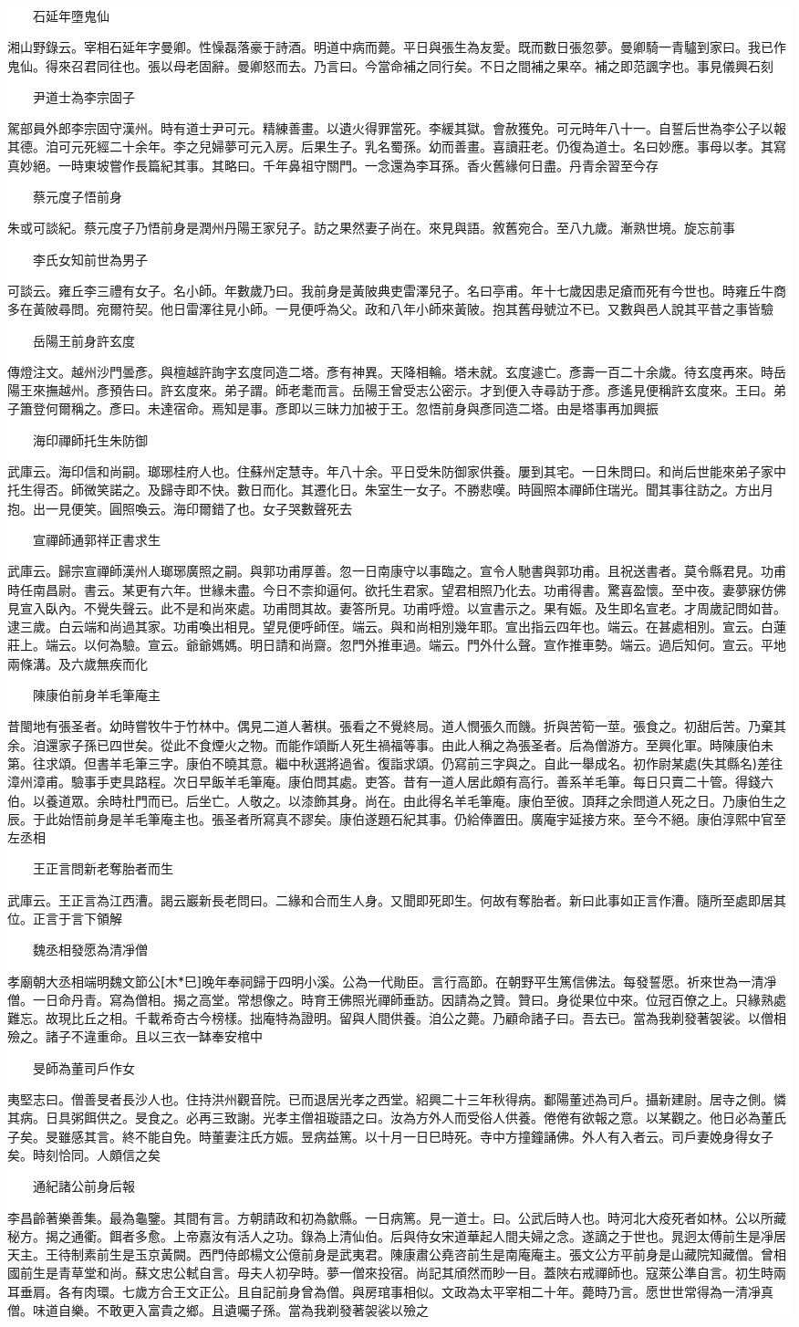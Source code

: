 　　石延年墮鬼仙

湘山野錄云。宰相石延年字曼卿。性懆磊落豪于詩酒。明道中病而薨。平日與張生為友愛。既而數日張忽夢。曼卿騎一青驢到家曰。我已作鬼仙。得來召君同往也。張以母老固辭。曼卿怒而去。乃言曰。今當命補之同行矣。不日之間補之果卒。補之即范諷字也。事見儀興石刻

　　尹道士為李宗固子

駕部員外郎李宗固守漢州。時有道士尹可元。精練善畫。以遺火得罪當死。李緩其獄。會赦獲免。可元時年八十一。自誓后世為李公子以報其德。洎可元死經二十余年。李之兒婦夢可元入房。后果生子。乳名蜀孫。幼而善畫。喜讀莊老。仍復為道士。名曰妙應。事母以孝。其寫真妙絕。一時東坡嘗作長篇紀其事。其略曰。千年鼻祖守關門。一念還為李耳孫。香火舊緣何日盡。丹青余習至今存

　　蔡元度子悟前身

朱或可談紀。蔡元度子乃悟前身是潤州丹陽王家兒子。訪之果然妻子尚在。來見與語。敘舊宛合。至八九歲。漸熟世境。旋忘前事

　　李氏女知前世為男子

可談云。雍丘李三禮有女子。名小師。年數歲乃曰。我前身是黃陂典吏雷澤兒子。名曰亭甫。年十七歲因患足瘡而死有今世也。時雍丘牛商多在黃陂尋問。宛爾符契。他日雷澤往見小師。一見便呼為父。政和八年小師來黃陂。抱其舊母號泣不已。又數與邑人說其平昔之事皆驗

　　岳陽王前身許玄度

傳燈注文。越州沙門曇彥。與檀越許詢字玄度同造二塔。彥有神異。天降相輪。塔未就。玄度遽亡。彥壽一百二十余歲。待玄度再來。時岳陽王來撫越州。彥預告曰。許玄度來。弟子謂。師老耄而言。岳陽王曾受志公密示。才到便入寺尋訪于彥。彥遙見便稱許玄度來。王曰。弟子簫登何爾稱之。彥曰。未達宿命。焉知是事。彥即以三昧力加被于王。忽悟前身與彥同造二塔。由是塔事再加興振

　　海印禪師托生朱防御

武庫云。海印信和尚嗣。瑯琊桂府人也。住蘇州定慧寺。年八十余。平日受朱防御家供養。屢到其宅。一日朱問曰。和尚后世能來弟子家中托生得否。師微笑諾之。及歸寺即不快。數日而化。其遷化日。朱室生一女子。不勝悲嘆。時圓照本禪師住瑞光。聞其事往訪之。方出月抱。出一見便笑。圓照喚云。海印爾錯了也。女子哭數聲死去

　　宣禪師通郭祥正書求生

武庫云。歸宗宣禪師漢州人瑯琊廣照之嗣。與郭功甫厚善。忽一日南康守以事臨之。宣令人馳書與郭功甫。且祝送書者。莫令縣君見。功甫時任南昌尉。書云。某更有六年。世緣未盡。今日不柰抑逼何。欲托生君家。望君相照乃化去。功甫得書。驚喜盈懷。至中夜。妻夢寐仿佛見宣入臥內。不覺失聲云。此不是和尚來處。功甫問其故。妻答所見。功甫呼燈。以宣書示之。果有娠。及生即名宣老。才周歲記問如昔。逮三歲。白云端和尚過其家。功甫喚出相見。望見便呼師侄。端云。與和尚相別幾年耶。宣出指云四年也。端云。在甚處相別。宣云。白蓮莊上。端云。以何為驗。宣云。爺爺媽媽。明日請和尚齋。忽門外推車過。端云。門外什么聲。宣作推車勢。端云。過后知何。宣云。平地兩條溝。及六歲無疾而化

　　陳康伯前身羊毛筆庵主

昔閩地有張圣者。幼時嘗牧牛于竹林中。偶見二道人著棋。張看之不覺終局。道人憫張久而饑。折與苦筍一莖。張食之。初甜后苦。乃棄其余。洎還家子孫已四世矣。從此不食煙火之物。而能作頌斷人死生禍福等事。由此人稱之為張圣者。后為僧游方。至興化軍。時陳康伯未第。往求頌。但書羊毛筆三字。康伯不曉其意。繼中秋選將過省。復詣求頌。仍寫前三字與之。自此一舉成名。初作尉某處(失其縣名)差往漳州漳甫。驗事手吏具路程。次日早飯羊毛筆庵。康伯問其處。吏答。昔有一道人居此頗有高行。善系羊毛筆。每日只賣二十管。得錢六伯。以養道眾。余時杜門而已。后坐亡。人敬之。以漆飾其身。尚在。由此得名羊毛筆庵。康伯至彼。頂拜之余問道人死之日。乃康伯生之辰。于此始悟前身是羊毛筆庵主也。張圣者所寫真不謬矣。康伯遂題石紀其事。仍給俸置田。廣庵宇延接方來。至今不絕。康伯淳熙中官至左丞相

　　王正言問新老奪胎者而生

武庫云。王正言為江西漕。謁云巖新長老問曰。二緣和合而生人身。又聞即死即生。何故有奪胎者。新曰此事如正言作漕。隨所至處即居其位。正言于言下領解

　　魏丞相發愿為清凈僧

孝廟朝大丞相端明魏文節公[木*巳]晚年奉祠歸于四明小溪。公為一代勛臣。言行高節。在朝野平生篤信佛法。每發誓愿。祈來世為一清凈僧。一日命丹青。寫為僧相。揭之高堂。常想像之。時育王佛照光禪師垂訪。因請為之贊。贊曰。身從果位中來。位冠百僚之上。只緣熟處難忘。故現比丘之相。千載希奇古今榜樣。拙庵特為證明。留與人間供養。洎公之薨。乃顧命諸子曰。吾去已。當為我剃發著袈裟。以僧相殮之。諸子不違重命。且以三衣一缽奉安棺中

　　旻師為董司戶作女

夷堅志曰。僧善旻者長沙人也。住持洪州觀音院。已而退居光孝之西堂。紹興二十三年秋得病。鄱陽董述為司戶。攝新建尉。居寺之側。憐其病。日具粥餌供之。旻食之。必再三致謝。光孝主僧祖璇語之曰。汝為方外人而受俗人供養。倦倦有欲報之意。以某觀之。他日必為董氏子矣。旻雖感其言。終不能自免。時董妻注氏方娠。昱病益篤。以十月一日巳時死。寺中方撞鐘誦佛。外人有入者云。司戶妻娩身得女子矣。時刻恰同。人頗信之矣

　　通紀諸公前身后報

李昌齡著樂善集。最為龜鑒。其間有言。方朝請政和初為歙縣。一日病篤。見一道士。曰。公武后時人也。時河北大疫死者如林。公以所藏秘方。揭之通衢。餌者多愈。上帝嘉汝有活人之功。錄為上清仙伯。后與侍女宋道華起人間夫婦之念。遂謫之于世也。晁迥太傅前生是凈居天主。王待制素前生是玉京黃闕。西門侍郎楊文公億前身是武夷君。陳康肅公堯咨前生是南庵庵主。張文公方平前身是山藏院知藏僧。曾相國前生是青草堂和尚。蘇文忠公軾自言。母夫人初孕時。夢一僧來投宿。尚記其頎然而眇一目。蓋陜右戒禪師也。寇萊公準自言。初生時兩耳垂肩。各有肉環。七歲方合王文正公。且自記前身曾為僧。與房琯事相似。文政為太平宰相二十年。薨時乃言。愿世世常得為一清凈真僧。味道自樂。不敢更入富貴之鄉。且遺囑子孫。當為我剃發著袈裟以殮之
